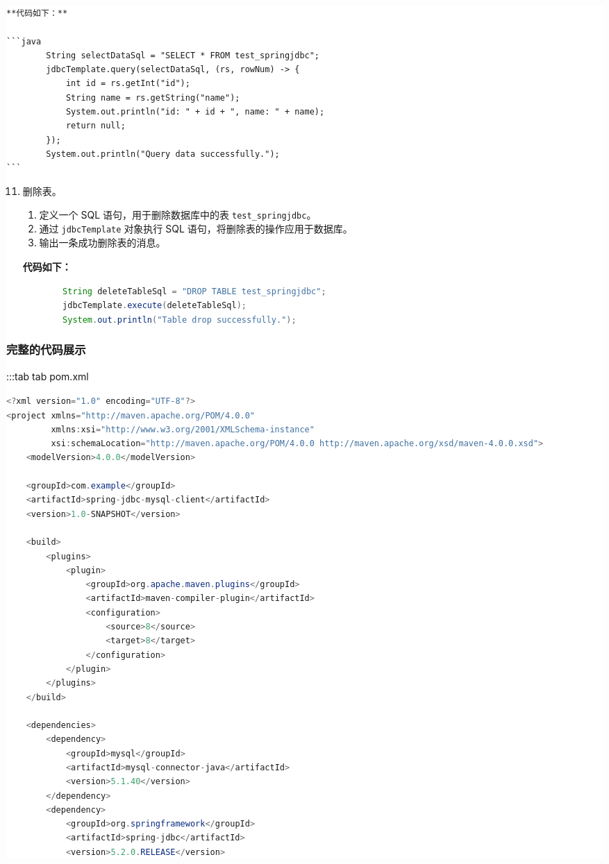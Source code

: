     **代码如下：**

    ```java
            String selectDataSql = "SELECT * FROM test_springjdbc";
            jdbcTemplate.query(selectDataSql, (rs, rowNum) -> {
                int id = rs.getInt("id");
                String name = rs.getString("name");
                System.out.println("id: " + id + ", name: " + name);
                return null;
            });
            System.out.println("Query data successfully.");
    ```

11. 删除表。

    1. 定义一个 SQL 语句，用于删除数据库中的表 `test_springjdbc`。
    2. 通过 `jdbcTemplate` 对象执行 SQL 语句，将删除表的操作应用于数据库。
    3. 输出一条成功删除表的消息。

    **代码如下：**

    ```java
            String deleteTableSql = "DROP TABLE test_springjdbc";
            jdbcTemplate.execute(deleteTableSql);
            System.out.println("Table drop successfully.");
    ```

### 完整的代码展示

:::tab
tab pom.xml

```java
<?xml version="1.0" encoding="UTF-8"?>
<project xmlns="http://maven.apache.org/POM/4.0.0"
         xmlns:xsi="http://www.w3.org/2001/XMLSchema-instance"
         xsi:schemaLocation="http://maven.apache.org/POM/4.0.0 http://maven.apache.org/xsd/maven-4.0.0.xsd">
    <modelVersion>4.0.0</modelVersion>

    <groupId>com.example</groupId>
    <artifactId>spring-jdbc-mysql-client</artifactId>
    <version>1.0-SNAPSHOT</version>

    <build>
        <plugins>
            <plugin>
                <groupId>org.apache.maven.plugins</groupId>
                <artifactId>maven-compiler-plugin</artifactId>
                <configuration>
                    <source>8</source>
                    <target>8</target>
                </configuration>
            </plugin>
        </plugins>
    </build>

    <dependencies>
        <dependency>
            <groupId>mysql</groupId>
            <artifactId>mysql-connector-java</artifactId>
            <version>5.1.40</version>
        </dependency>
        <dependency>
            <groupId>org.springframework</groupId>
            <artifactId>spring-jdbc</artifactId>
            <version>5.2.0.RELEASE</version>
```